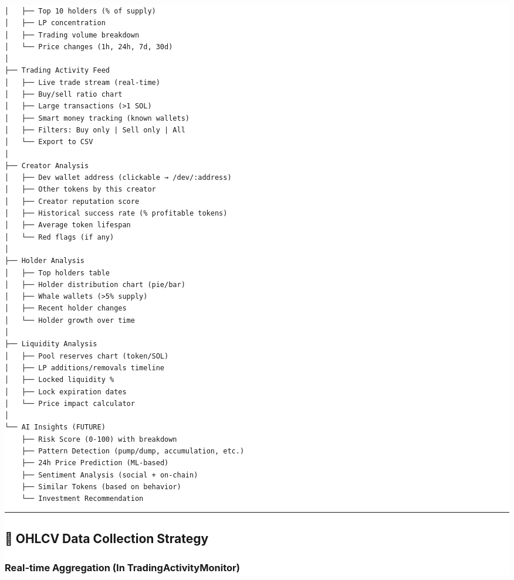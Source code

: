 ```
│   ├── Top 10 holders (% of supply)
│   ├── LP concentration
│   ├── Trading volume breakdown
│   └── Price changes (1h, 24h, 7d, 30d)
│
├── Trading Activity Feed
│   ├── Live trade stream (real-time)
│   ├── Buy/sell ratio chart
│   ├── Large transactions (>1 SOL)
│   ├── Smart money tracking (known wallets)
│   ├── Filters: Buy only | Sell only | All
│   └── Export to CSV
│
├── Creator Analysis
│   ├── Dev wallet address (clickable → /dev/:address)
│   ├── Other tokens by this creator
│   ├── Creator reputation score
│   ├── Historical success rate (% profitable tokens)
│   ├── Average token lifespan
│   └── Red flags (if any)
│
├── Holder Analysis
│   ├── Top holders table
│   ├── Holder distribution chart (pie/bar)
│   ├── Whale wallets (>5% supply)
│   ├── Recent holder changes
│   └── Holder growth over time
│
├── Liquidity Analysis
│   ├── Pool reserves chart (token/SOL)
│   ├── LP additions/removals timeline
│   ├── Locked liquidity %
│   ├── Lock expiration dates
│   └── Price impact calculator
│
└── AI Insights (FUTURE)
    ├── Risk Score (0-100) with breakdown
    ├── Pattern Detection (pump/dump, accumulation, etc.)
    ├── 24h Price Prediction (ML-based)
    ├── Sentiment Analysis (social + on-chain)
    ├── Similar Tokens (based on behavior)
    └── Investment Recommendation
```

---

## 🔄 OHLCV Data Collection Strategy

### Real-time Aggregation (In TradingActivityMonitor)
